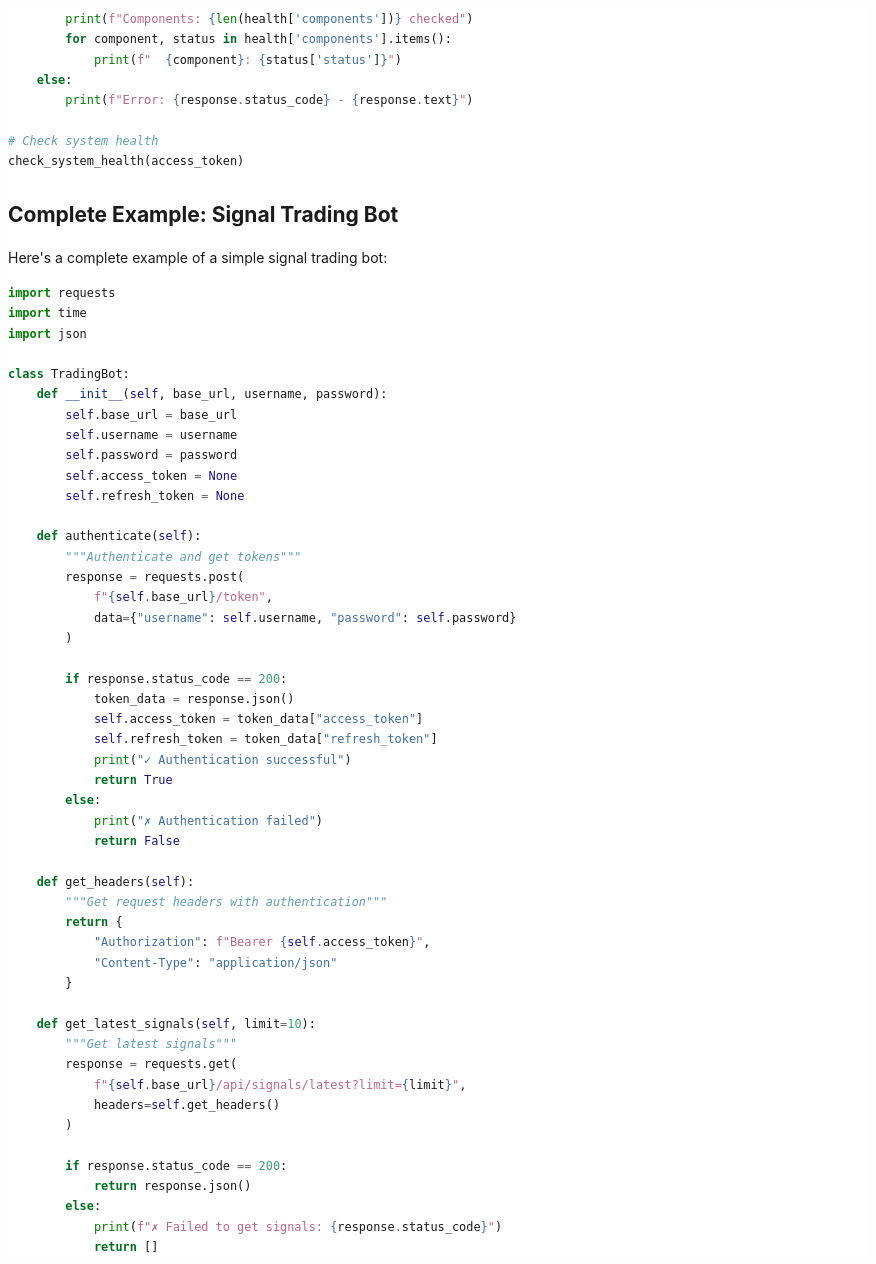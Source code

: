 ```python
        print(f"Components: {len(health['components'])} checked")
        for component, status in health['components'].items():
            print(f"  {component}: {status['status']}")
    else:
        print(f"Error: {response.status_code} - {response.text}")

# Check system health
check_system_health(access_token)
```

## Complete Example: Signal Trading Bot

Here's a complete example of a simple signal trading bot:

```python
import requests
import time
import json

class TradingBot:
    def __init__(self, base_url, username, password):
        self.base_url = base_url
        self.username = username
        self.password = password
        self.access_token = None
        self.refresh_token = None

    def authenticate(self):
        """Authenticate and get tokens"""
        response = requests.post(
            f"{self.base_url}/token",
            data={"username": self.username, "password": self.password}
        )

        if response.status_code == 200:
            token_data = response.json()
            self.access_token = token_data["access_token"]
            self.refresh_token = token_data["refresh_token"]
            print("✓ Authentication successful")
            return True
        else:
            print("✗ Authentication failed")
            return False

    def get_headers(self):
        """Get request headers with authentication"""
        return {
            "Authorization": f"Bearer {self.access_token}",
            "Content-Type": "application/json"
        }

    def get_latest_signals(self, limit=10):
        """Get latest signals"""
        response = requests.get(
            f"{self.base_url}/api/signals/latest?limit={limit}",
            headers=self.get_headers()
        )

        if response.status_code == 200:
            return response.json()
        else:
            print(f"✗ Failed to get signals: {response.status_code}")
            return []
```